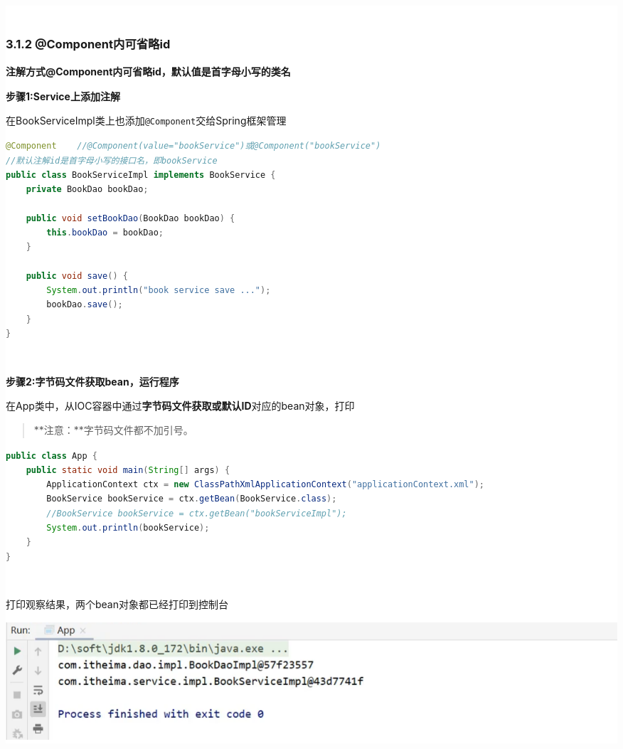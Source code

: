 ![点击并拖拽以移动](data:image/gif;base64,R0lGODlhAQABAPABAP///wAAACH5BAEKAAAALAAAAAABAAEAAAICRAEAOw==)

### 3.1.2 @Component内可省略id

**注解方式@Component内可省略id，默认值是首字母小写的类名**

**步骤1:Service上添加注解**

在BookServiceImpl类上也添加`@Component`交给Spring框架管理

```java
@Component    //@Component(value="bookService")或@Component("bookService")
//默认注解id是首字母小写的接口名，即bookService
public class BookServiceImpl implements BookService {
    private BookDao bookDao;

    public void setBookDao(BookDao bookDao) {
        this.bookDao = bookDao;
    }

    public void save() {
        System.out.println("book service save ...");
        bookDao.save();
    }
}
```

![点击并拖拽以移动](data:image/gif;base64,R0lGODlhAQABAPABAP///wAAACH5BAEKAAAALAAAAAABAAEAAAICRAEAOw==)

**步骤2:字节码文件获取bean，运行程序**

在App类中，从IOC容器中通过**字节码文件获取或默认ID**对应的bean对象，打印

> **注意：**字节码文件都不加引号。

```java
public class App {
    public static void main(String[] args) {
        ApplicationContext ctx = new ClassPathXmlApplicationContext("applicationContext.xml");
        BookService bookService = ctx.getBean(BookService.class);
        //BookService bookService = ctx.getBean("bookServiceImpl");
        System.out.println(bookService);
    }
}
```

![点击并拖拽以移动](data:image/gif;base64,R0lGODlhAQABAPABAP///wAAACH5BAEKAAAALAAAAAABAAEAAAICRAEAOw==)

打印观察结果，两个bean对象都已经打印到控制台

![img](【Java笔记+踩坑】Spring基础2——IOC,DI注解开发、整合Mybatis,Junit.assets/68be6afec64a583cf757b47359feb9ce.png)
